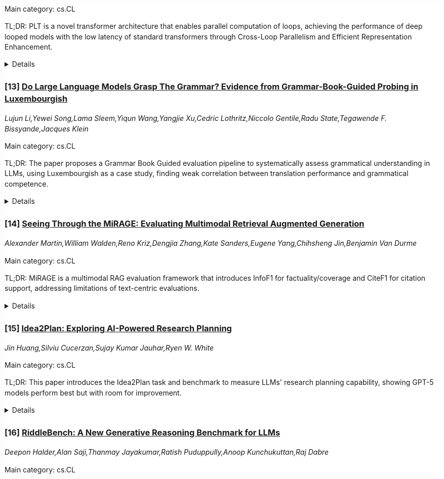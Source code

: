 Main category: cs.CL

TL;DR: PLT is a novel transformer architecture that enables parallel computation of loops, achieving the performance of deep looped models with the low latency of standard transformers through Cross-Loop Parallelism and Efficient Representation Enhancement.


<details><summary>Details</summary></details>


### [13] [Do Large Language Models Grasp The Grammar? Evidence from Grammar-Book-Guided Probing in Luxembourgish](https://arxiv.org/abs/2510.24856)
*Lujun Li,Yewei Song,Lama Sleem,Yiqun Wang,Yangjie Xu,Cedric Lothritz,Niccolo Gentile,Radu State,Tegawende F. Bissyande,Jacques Klein*

Main category: cs.CL

TL;DR: The paper proposes a Grammar Book Guided evaluation pipeline to systematically assess grammatical understanding in LLMs, using Luxembourgish as a case study, finding weak correlation between translation performance and grammatical competence.


<details><summary>Details</summary></details>


### [14] [Seeing Through the MiRAGE: Evaluating Multimodal Retrieval Augmented Generation](https://arxiv.org/abs/2510.24870)
*Alexander Martin,William Walden,Reno Kriz,Dengjia Zhang,Kate Sanders,Eugene Yang,Chihsheng Jin,Benjamin Van Durme*

Main category: cs.CL

TL;DR: MiRAGE is a multimodal RAG evaluation framework that introduces InfoF1 for factuality/coverage and CiteF1 for citation support, addressing limitations of text-centric evaluations.


<details><summary>Details</summary></details>


### [15] [Idea2Plan: Exploring AI-Powered Research Planning](https://arxiv.org/abs/2510.24891)
*Jin Huang,Silviu Cucerzan,Sujay Kumar Jauhar,Ryen W. White*

Main category: cs.CL

TL;DR: This paper introduces the Idea2Plan task and benchmark to measure LLMs' research planning capability, showing GPT-5 models perform best but with room for improvement.


<details><summary>Details</summary></details>


### [16] [RiddleBench: A New Generative Reasoning Benchmark for LLMs](https://arxiv.org/abs/2510.24932)
*Deepon Halder,Alan Saji,Thanmay Jayakumar,Ratish Puduppully,Anoop Kunchukuttan,Raj Dabre*

Main category: cs.CL
